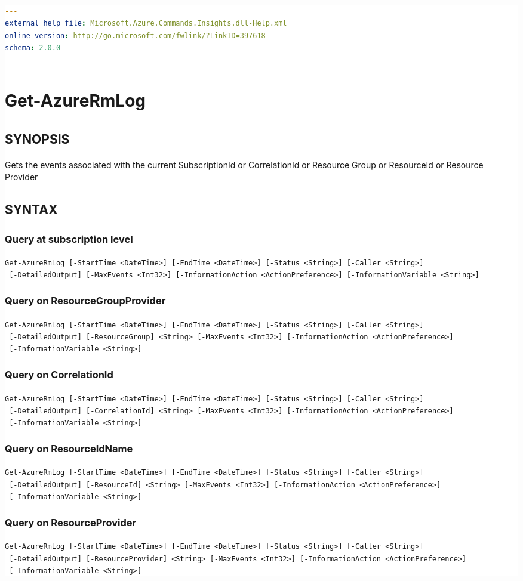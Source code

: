 ```yaml
---
external help file: Microsoft.Azure.Commands.Insights.dll-Help.xml
online version: http://go.microsoft.com/fwlink/?LinkID=397618
schema: 2.0.0
---
```


# Get-AzureRmLog
## SYNOPSIS
Gets the events associated with the current SubscriptionId or CorrelationId or Resource Group or ResourceId or Resource Provider

## SYNTAX

### Query at subscription level
```
Get-AzureRmLog [-StartTime <DateTime>] [-EndTime <DateTime>] [-Status <String>] [-Caller <String>]
 [-DetailedOutput] [-MaxEvents <Int32>] [-InformationAction <ActionPreference>] [-InformationVariable <String>]
```

### Query on ResourceGroupProvider
```
Get-AzureRmLog [-StartTime <DateTime>] [-EndTime <DateTime>] [-Status <String>] [-Caller <String>]
 [-DetailedOutput] [-ResourceGroup] <String> [-MaxEvents <Int32>] [-InformationAction <ActionPreference>]
 [-InformationVariable <String>]
```

### Query on CorrelationId
```
Get-AzureRmLog [-StartTime <DateTime>] [-EndTime <DateTime>] [-Status <String>] [-Caller <String>]
 [-DetailedOutput] [-CorrelationId] <String> [-MaxEvents <Int32>] [-InformationAction <ActionPreference>]
 [-InformationVariable <String>]
```

### Query on ResourceIdName
```
Get-AzureRmLog [-StartTime <DateTime>] [-EndTime <DateTime>] [-Status <String>] [-Caller <String>]
 [-DetailedOutput] [-ResourceId] <String> [-MaxEvents <Int32>] [-InformationAction <ActionPreference>]
 [-InformationVariable <String>]
```

### Query on ResourceProvider
```
Get-AzureRmLog [-StartTime <DateTime>] [-EndTime <DateTime>] [-Status <String>] [-Caller <String>]
 [-DetailedOutput] [-ResourceProvider] <String> [-MaxEvents <Int32>] [-InformationAction <ActionPreference>]
 [-InformationVariable <String>]
```
